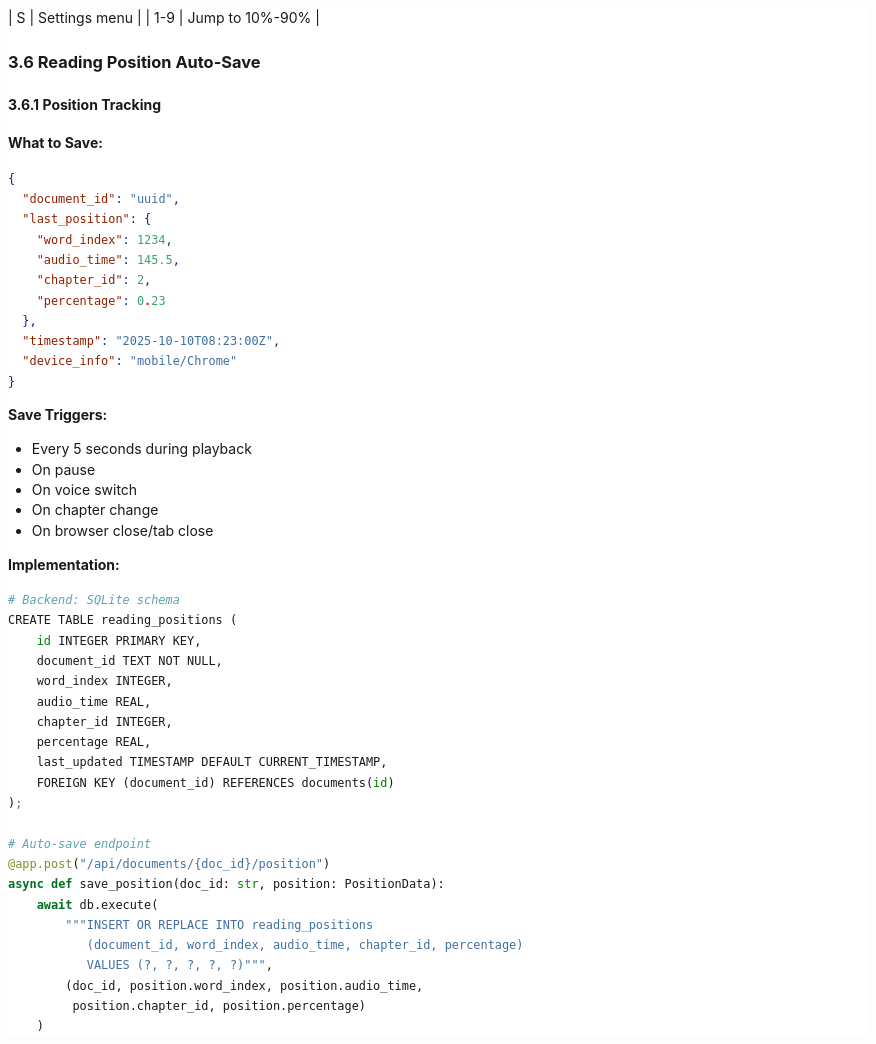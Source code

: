 | S | Settings menu |
| 1-9 | Jump to 10%-90% |

### 3.6 Reading Position Auto-Save

#### 3.6.1 Position Tracking

**What to Save:**
```json
{
  "document_id": "uuid",
  "last_position": {
    "word_index": 1234,
    "audio_time": 145.5,
    "chapter_id": 2,
    "percentage": 0.23
  },
  "timestamp": "2025-10-10T08:23:00Z",
  "device_info": "mobile/Chrome"
}
```

**Save Triggers:**
- Every 5 seconds during playback
- On pause
- On voice switch
- On chapter change
- On browser close/tab close

**Implementation:**
```python
# Backend: SQLite schema
CREATE TABLE reading_positions (
    id INTEGER PRIMARY KEY,
    document_id TEXT NOT NULL,
    word_index INTEGER,
    audio_time REAL,
    chapter_id INTEGER,
    percentage REAL,
    last_updated TIMESTAMP DEFAULT CURRENT_TIMESTAMP,
    FOREIGN KEY (document_id) REFERENCES documents(id)
);

# Auto-save endpoint
@app.post("/api/documents/{doc_id}/position")
async def save_position(doc_id: str, position: PositionData):
    await db.execute(
        """INSERT OR REPLACE INTO reading_positions 
           (document_id, word_index, audio_time, chapter_id, percentage)
           VALUES (?, ?, ?, ?, ?)""",
        (doc_id, position.word_index, position.audio_time, 
         position.chapter_id, position.percentage)
    )
```
